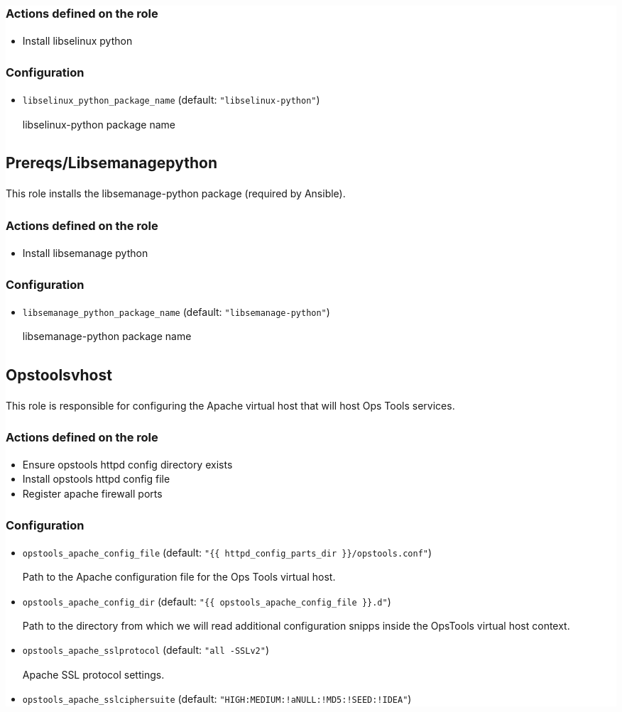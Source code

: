 ### Actions defined on the role

- Install libselinux python


### Configuration

- `libselinux_python_package_name` (default: `"libselinux-python"`)

    libselinux-python package name


## Prereqs/Libsemanagepython

This role installs the libsemanage-python package (required by
Ansible).

### Actions defined on the role

- Install libsemanage python


### Configuration

- `libsemanage_python_package_name` (default: `"libsemanage-python"`)

    libsemanage-python package name


## Opstoolsvhost

This role is responsible for configuring the Apache virtual host that
will host Ops Tools services.

### Actions defined on the role

- Ensure opstools httpd config directory exists
- Install opstools httpd config file
- Register apache firewall  ports


### Configuration

- `opstools_apache_config_file` (default: `"{{ httpd_config_parts_dir }}/opstools.conf"`)

    Path to the Apache configuration file for the Ops Tools virtual host.

- `opstools_apache_config_dir` (default: `"{{ opstools_apache_config_file }}.d"`)

    Path to the directory from which we will read additional
    configuration snipps inside the OpsTools virtual host context.

- `opstools_apache_sslprotocol` (default: `"all -SSLv2"`)

    Apache SSL protocol settings.

- `opstools_apache_sslciphersuite` (default: `"HIGH:MEDIUM:!aNULL:!MD5:!SEED:!IDEA"`)
